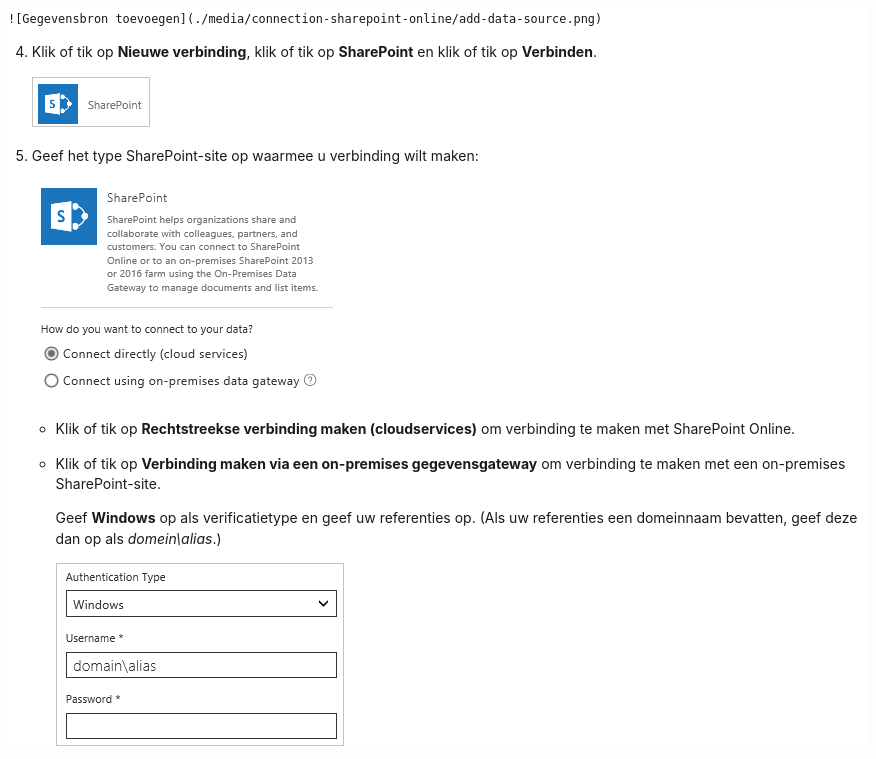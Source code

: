     ![Gegevensbron toevoegen](./media/connection-sharepoint-online/add-data-source.png)

4. Klik of tik op **Nieuwe verbinding**, klik of tik op **SharePoint** en klik of tik op **Verbinden**.

    ![SharePoint-verbinding toevoegen](./media/connection-sharepoint-online/add-sharepoint.png)

5. Geef het type SharePoint-site op waarmee u verbinding wilt maken:

    ![Type verbinding opgeven](./media/connection-sharepoint-online/choose-type.png)

   * Klik of tik op **Rechtstreekse verbinding maken (cloudservices)** om verbinding te maken met SharePoint Online.

   * Klik of tik op **Verbinding maken via een on-premises gegevensgateway** om verbinding te maken met een on-premises SharePoint-site.

       Geef **Windows** op als verificatietype en geef uw referenties op. (Als uw referenties een domeinnaam bevatten, geef deze dan op als *domein\alias*.)

       ![Referenties opgeven](./media/connection-sharepoint-online/specify-creds.png)
